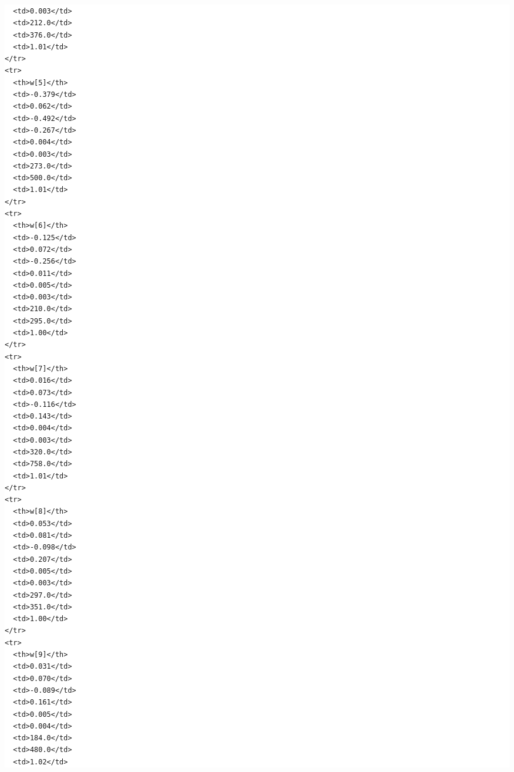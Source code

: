       <td>0.003</td>
      <td>212.0</td>
      <td>376.0</td>
      <td>1.01</td>
    </tr>
    <tr>
      <th>w[5]</th>
      <td>-0.379</td>
      <td>0.062</td>
      <td>-0.492</td>
      <td>-0.267</td>
      <td>0.004</td>
      <td>0.003</td>
      <td>273.0</td>
      <td>500.0</td>
      <td>1.01</td>
    </tr>
    <tr>
      <th>w[6]</th>
      <td>-0.125</td>
      <td>0.072</td>
      <td>-0.256</td>
      <td>0.011</td>
      <td>0.005</td>
      <td>0.003</td>
      <td>210.0</td>
      <td>295.0</td>
      <td>1.00</td>
    </tr>
    <tr>
      <th>w[7]</th>
      <td>0.016</td>
      <td>0.073</td>
      <td>-0.116</td>
      <td>0.143</td>
      <td>0.004</td>
      <td>0.003</td>
      <td>320.0</td>
      <td>758.0</td>
      <td>1.01</td>
    </tr>
    <tr>
      <th>w[8]</th>
      <td>0.053</td>
      <td>0.081</td>
      <td>-0.098</td>
      <td>0.207</td>
      <td>0.005</td>
      <td>0.003</td>
      <td>297.0</td>
      <td>351.0</td>
      <td>1.00</td>
    </tr>
    <tr>
      <th>w[9]</th>
      <td>0.031</td>
      <td>0.070</td>
      <td>-0.089</td>
      <td>0.161</td>
      <td>0.005</td>
      <td>0.004</td>
      <td>184.0</td>
      <td>480.0</td>
      <td>1.02</td>